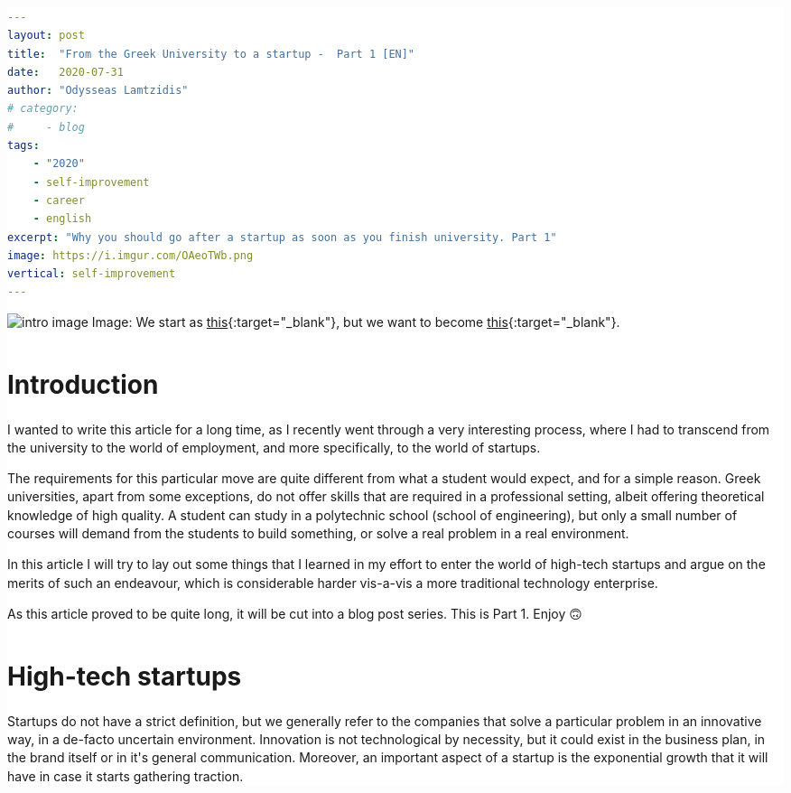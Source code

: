 ```yaml
---
layout: post
title:	"From the Greek University to a startup -  Part 1 [EN]"
date:	2020-07-31
author: "Odysseas Lamtzidis"
# category:
#     - blog
tags:
    - "2020"
    - self-improvement
    - career
    - english
excerpt: "Why you should go after a startup as soon as you finish university. Part 1"
image: https://i.imgur.com/OAeoTWb.png
vertical: self-improvement
---
```

![intro image](https://i.imgur.com/OAeoTWb.png)
Image: We start as [this](https://www.youtube.com/watch?v=Otgm8oxEy_w){:target="_blank"}, but we want to become [this](https://www.youtube.com/watch?v=Vm4tx1O9GAc){:target="_blank"}.


# Introduction 

I wanted to write this article for a long time, as I recently went through a very interesting process, where I had to transcend from the university to the world of employment, and more specifically, to the world of startups.

The requirements for this particular move are quite different from what a student would expect, and for a simple reason. Greek universities, apart from some exceptions, do not offer skills that are required in a professional setting, albeit offering theoretical knowledge of high quality. A student can study in a polytechnic school (school of engineering), but only a small number of courses will demand from the students to build something, or solve a real problem in a real environment.

In this article I will try to lay out some things that I learned in my effort to enter the world of high-tech startups and argue on the merits of such an endeavour, which is considerable harder vis-a-vis a more traditional technology enterprise.

As this article proved to be quite long, it will be cut into a blog post series. This is Part 1. Enjoy 🙃


# High-tech startups

Startups do not have a strict definition, but we generally refer to the companies that solve a particular problem in an innovative way, in a de-facto uncertain environment. Innovation is not technological by necessity, but it could exist in the business plan, in the brand itself or in it's general communication. Moreover, an important aspect of a startup is the exponential growth that it will have in case it starts gathering traction.

